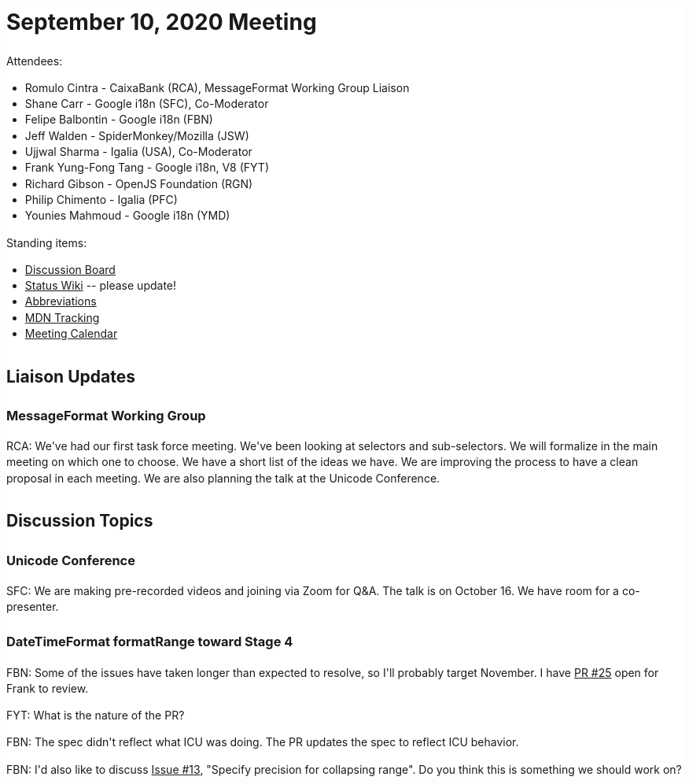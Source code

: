 # September 10, 2020 Meeting
Attendees:

- Romulo Cintra - CaixaBank (RCA), MessageFormat Working Group Liaison
- Shane Carr - Google i18n (SFC), Co-Moderator
- Felipe Balbontin - Google i18n (FBN)
- Jeff Walden - SpiderMonkey/Mozilla (JSW)
- Ujjwal Sharma - Igalia (USA), Co-Moderator
- Frank Yung-Fong Tang - Google i18n, V8 (FYT)
- Richard Gibson - OpenJS Foundation (RGN)
- Philip Chimento - Igalia (PFC)
- Younies Mahmoud - Google i18n (YMD)

Standing items:

- [Discussion Board](https://github.com/tc39/ecma402/projects/2)
- [Status Wiki](https://github.com/tc39/ecma402/wiki/Proposal-and-PR-Progress-Tracking) -- please update!
- [Abbreviations](https://github.com/tc39/notes/blob/HEAD/delegates.txt)
- [MDN Tracking](https://github.com/tc39/ecma402-mdn)
- [Meeting Calendar](https://calendar.google.com/calendar/embed?src=unicode.org_nubvqveeeol570uuu7kri513vc%40group.calendar.google.com)

## Liaison Updates

### MessageFormat Working Group

RCA: We've had our first task force meeting.  We've been looking at selectors and sub-selectors.  We will formalize in the main meeting on which one to choose.  We have a short list of the ideas we have.  We are improving the process to have a clean proposal in each meeting.  We are also planning the talk at the Unicode Conference.

## Discussion Topics

### Unicode Conference

SFC: We are making pre-recorded videos and joining via Zoom for Q&A.  The talk is on October 16.  We have room for a co-presenter.

### DateTimeFormat formatRange toward Stage 4

FBN: Some of the issues have taken longer than expected to resolve, so I'll probably target November.  I have [PR #25](https://github.com/tc39/proposal-intl-DateTimeFormat-formatRange/pull/25) open for Frank to review.

FYT: What is the nature of the PR?

FBN: The spec didn't reflect what ICU was doing.  The PR updates the spec to reflect ICU behavior.

FBN: I'd also like to discuss [Issue #13](https://github.com/tc39/proposal-intl-DateTimeFormat-formatRange/issues/13), "Specify precision for collapsing range".  Do you think this is something we should work on?
